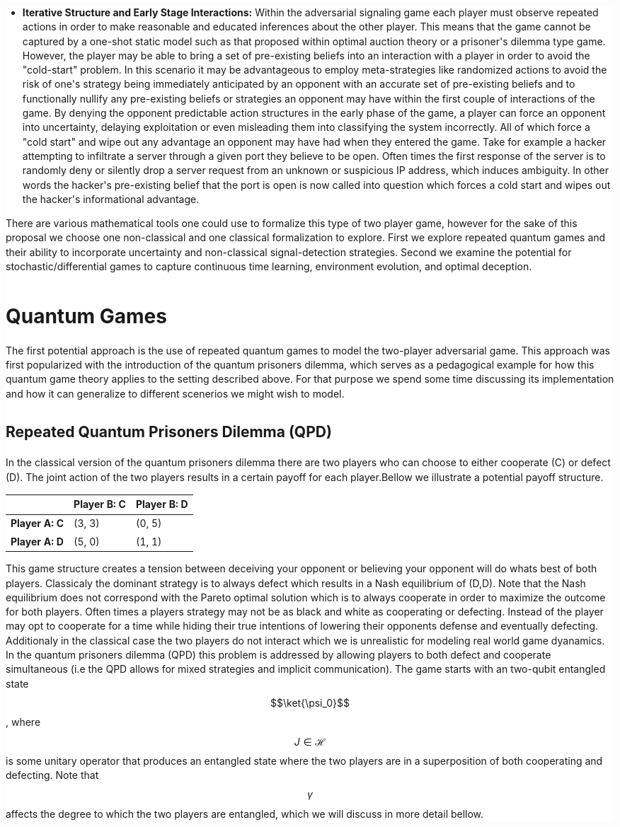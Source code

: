 - **Iterative Structure and Early Stage Interactions:** Within the adversarial signaling game each player must observe repeated actions in order to make reasonable and educated inferences about the other player. This means that the game cannot be captured by a one-shot static model such as that proposed within optimal auction theory or a prisoner's dilemma type game. However, the player may be able to bring a set of pre-existing beliefs into an interaction with a player in order to avoid the "cold-start" problem. In this scenario it may be advantageous to employ meta-strategies like randomized actions to avoid the risk of one's strategy being immediately anticipated by an opponent with an accurate set of pre-existing beliefs and to functionally nullify any pre-existing beliefs or strategies an opponent may have within the first couple of interactions of the game. By denying the opponent predictable action structures in the early phase of the game, a player can force an opponent into uncertainty, delaying exploitation or even misleading them into classifying the system incorrectly. All of which force a "cold start" and wipe out any advantage an opponent may have had when they entered the game. Take for example a hacker attempting to infiltrate a server through a given port they believe to be open. Often times the first response of the server is to randomly deny or silently drop a server request from an unknown or suspicious IP address, which induces ambiguity. In other words the hacker's pre-existing belief that the port is open is now called into question which forces a cold start and wipes out the hacker's informational advantage. 


There are various mathematical tools one could use to formalize this type of two player game, however for the sake of this proposal we choose one non-classical and one classical formalization to explore. First we explore repeated quantum games and their ability to incorporate uncertainty and non-classical signal-detection strategies.  Second we examine the potential for stochastic/differential games to capture continuous time learning, environment evolution, and optimal deception. 



Quantum Games
======

The first potential approach is the use of repeated quantum games to model the two-player adversarial game. This approach was first popularized with the introduction of the quantum prisoners dilemma, which serves as a pedagogical example for how this quantum game theory applies to the setting described above. For that purpose we spend some time discussing its implementation and how it can generalize to different scenerios we might wish to model. 


Repeated Quantum Prisoners Dilemma (QPD)
------

In the classical version of the quantum prisoners dilemma there are two players who can choose to either cooperate (C) or defect (D). The joint action of the two players results in a certain payoff for each player.Bellow we illustrate a potential payoff structure. 


|                | Player B: C | Player B: D |
|----------------|-------------|-------------|
| **Player A: C** | (3, 3)     | (0, 5)     |
| **Player A: D** | (5, 0)     | (1, 1)     |

This game structure creates a tension between deceiving your opponent or believing your opponent will do whats best of both players. Classicaly the dominant strategy is to always defect which results in a Nash equilibrium of (D,D). Note that the Nash equilibrium does not correspond with the Pareto optimal solution which is to always cooperate in order to maximize the outcome for both players. Often times a players strategy may not be as black and white as cooperating or defecting. Instead of the player may opt to cooperate for a time while hiding their true intentions of lowering their opponents defense and eventually defecting. Additionaly in the classical case the two players do not interact which we is unrealistic for modeling real world game dyanamics. In the quantum prisoners dilemma (QPD) this problem is addressed by allowing players to both defect and cooperate simultaneous (i.e the QPD allows for mixed strategies and implicit communication). The game starts with an two-qubit entangled state $$\ket{\psi_0}$$, where $$J \in \mathcal{H}$$ is some unitary operator that produces an entangled state where the two players are in a superposition of both cooperating and defecting. Note that $$\gamma$$ affects the degree to which the two players are entangled, which we will discuss in more detail bellow.
